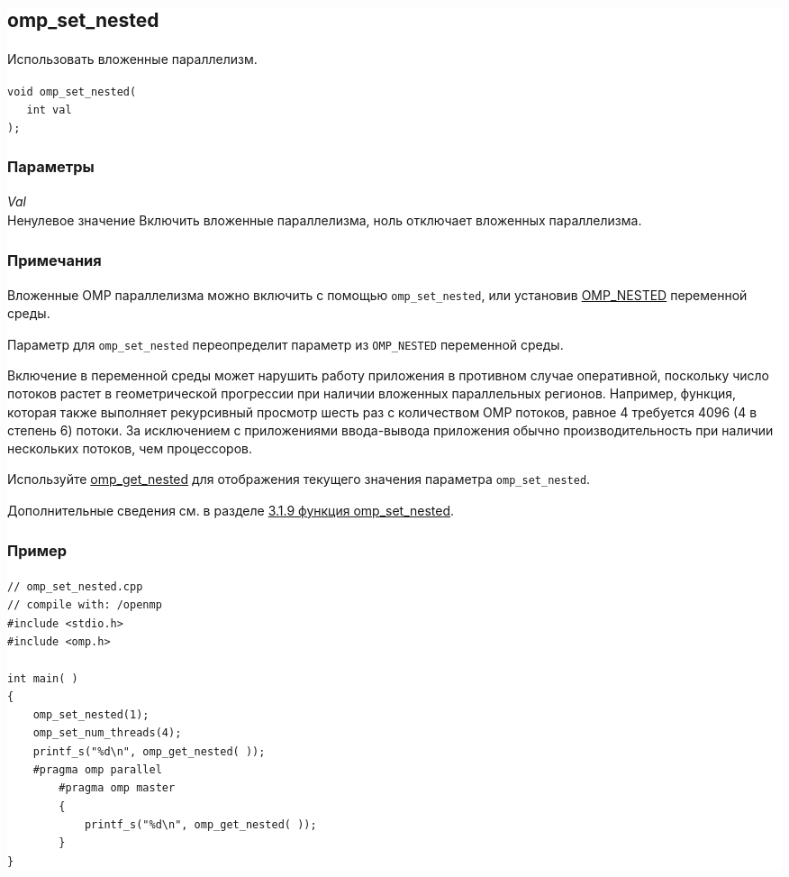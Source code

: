 ## <a name="omp-set-nested"></a>omp_set_nested

Использовать вложенные параллелизм.

```
void omp_set_nested(
   int val
);
```

### <a name="parameters"></a>Параметры

*Val*<br/>
Ненулевое значение Включить вложенные параллелизма, ноль отключает вложенных параллелизма.

### <a name="remarks"></a>Примечания

Вложенные OMP параллелизма можно включить с помощью `omp_set_nested`, или установив [OMP_NESTED](openmp-environment-variables.md#omp-nested) переменной среды.

Параметр для `omp_set_nested` переопределит параметр из `OMP_NESTED` переменной среды.

Включение в переменной среды может нарушить работу приложения в противном случае оперативной, поскольку число потоков растет в геометрической прогрессии при наличии вложенных параллельных регионов.  Например, функция, которая также выполняет рекурсивный просмотр шесть раз с количеством OMP потоков, равное 4 требуется 4096 (4 в степень 6) потоки. За исключением с приложениями ввода-вывода приложения обычно производительность при наличии нескольких потоков, чем процессоров.

Используйте [omp_get_nested](#omp-get-nested) для отображения текущего значения параметра `omp_set_nested`.

Дополнительные сведения см. в разделе [3.1.9 функция omp_set_nested](../../../parallel/openmp/3-1-9-omp-set-nested-function.md).

### <a name="example"></a>Пример

```
// omp_set_nested.cpp
// compile with: /openmp
#include <stdio.h>
#include <omp.h>

int main( )
{
    omp_set_nested(1);
    omp_set_num_threads(4);
    printf_s("%d\n", omp_get_nested( ));
    #pragma omp parallel
        #pragma omp master
        {
            printf_s("%d\n", omp_get_nested( ));
        }
}
```
